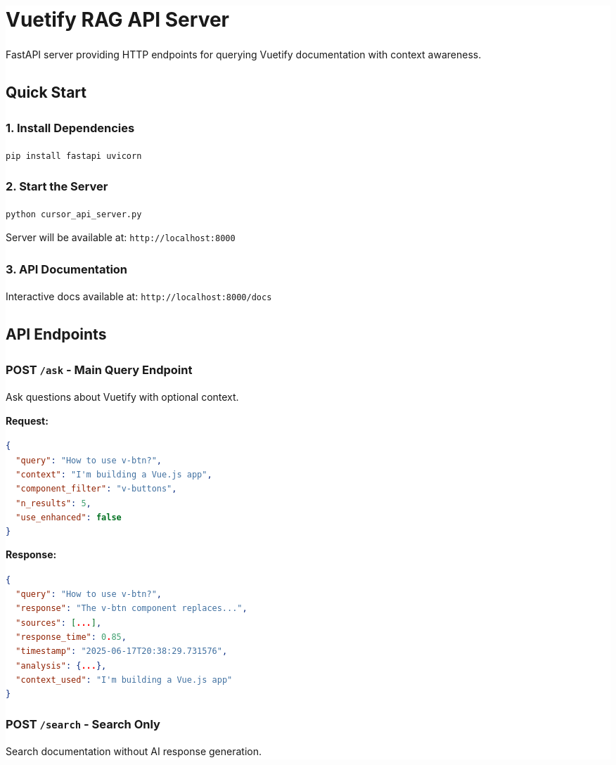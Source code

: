 # Vuetify RAG API Server

FastAPI server providing HTTP endpoints for querying Vuetify documentation with context awareness.

## Quick Start

### 1. Install Dependencies
```bash
pip install fastapi uvicorn
```

### 2. Start the Server
```bash
python cursor_api_server.py
```

Server will be available at: `http://localhost:8000`

### 3. API Documentation
Interactive docs available at: `http://localhost:8000/docs`

## API Endpoints

### POST `/ask` - Main Query Endpoint
Ask questions about Vuetify with optional context.

**Request:**
```json
{
  "query": "How to use v-btn?",
  "context": "I'm building a Vue.js app",
  "component_filter": "v-buttons",
  "n_results": 5,
  "use_enhanced": false
}
```

**Response:**
```json
{
  "query": "How to use v-btn?",
  "response": "The v-btn component replaces...",
  "sources": [...],
  "response_time": 0.85,
  "timestamp": "2025-06-17T20:38:29.731576",
  "analysis": {...},
  "context_used": "I'm building a Vue.js app"
}
```

### POST `/search` - Search Only
Search documentation without AI response generation.
